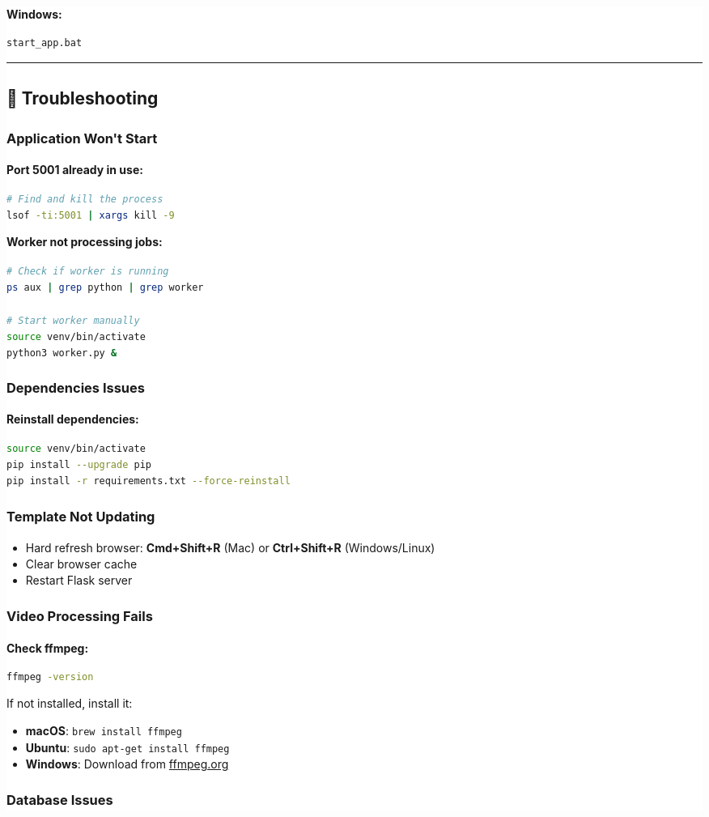 **Windows:**
```cmd
start_app.bat
```

---

## 🐛 Troubleshooting

### Application Won't Start

**Port 5001 already in use:**
```bash
# Find and kill the process
lsof -ti:5001 | xargs kill -9
```

**Worker not processing jobs:**
```bash
# Check if worker is running
ps aux | grep python | grep worker

# Start worker manually
source venv/bin/activate
python3 worker.py &
```

### Dependencies Issues

**Reinstall dependencies:**
```bash
source venv/bin/activate
pip install --upgrade pip
pip install -r requirements.txt --force-reinstall
```

### Template Not Updating

- Hard refresh browser: **Cmd+Shift+R** (Mac) or **Ctrl+Shift+R** (Windows/Linux)
- Clear browser cache
- Restart Flask server

### Video Processing Fails

**Check ffmpeg:**
```bash
ffmpeg -version
```

If not installed, install it:
- **macOS**: `brew install ffmpeg`
- **Ubuntu**: `sudo apt-get install ffmpeg`
- **Windows**: Download from [ffmpeg.org](https://ffmpeg.org/download.html)

### Database Issues
